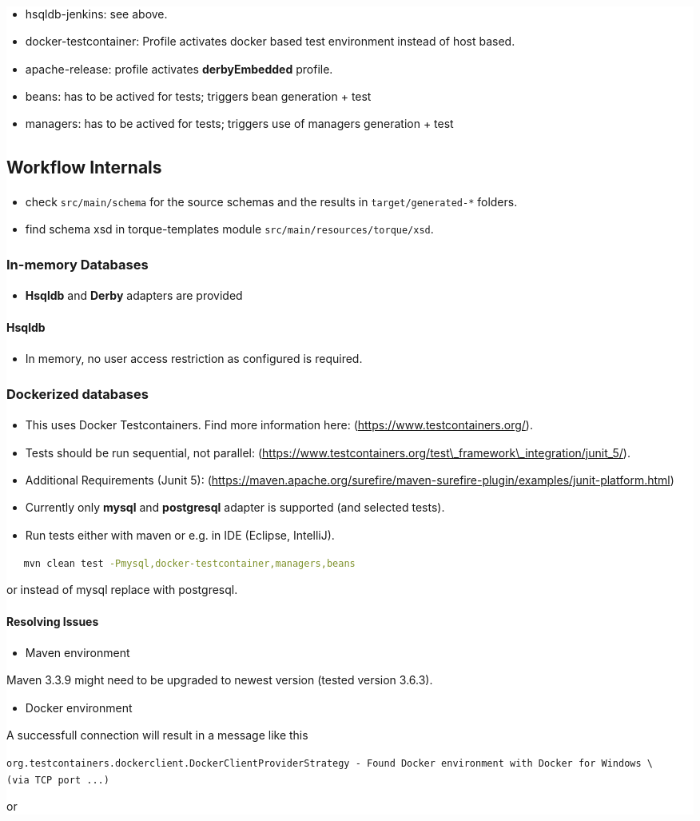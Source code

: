 - hsqldb-jenkins: see above.

- docker-testcontainer: Profile activates docker based test environment instead of host based.

- apache-release: profile activates **derbyEmbedded** profile.

- beans: has to be actived for tests; triggers bean generation + test

- managers: has to be actived for tests; triggers use of managers generation + test


## Workflow Internals

- check `src/main/schema` for the source schemas and the results in `target/generated-*` folders.

- find schema xsd in torque-templates module `src/main/resources/torque/xsd`.

### In-memory Databases

- **Hsqldb** and **Derby** adapters are provided

#### Hsqldb

- In memory, no user access restriction as configured is required. 

### Dockerized databases

- This uses Docker Testcontainers. Find more information here: (https://www.testcontainers.org/).

- Tests should be run sequential, not parallel: (https://www.testcontainers.org/test\_framework\_integration/junit_5/).

- Additional Requirements (Junit 5): (https://maven.apache.org/surefire/maven-surefire-plugin/examples/junit-platform.html)

- Currently only **mysql** and **postgresql** adapter is supported (and selected tests). 

- Run tests either with maven or e.g. in IDE (Eclipse, IntelliJ).

```sh
   mvn clean test -Pmysql,docker-testcontainer,managers,beans
```

or instead of mysql replace with postgresql.

#### Resolving Issues

- Maven environment

Maven 3.3.9 might need to be upgraded to newest version (tested version 3.6.3).

- Docker environment

A successfull connection will result in a message like this 

	org.testcontainers.dockerclient.DockerClientProviderStrategy - Found Docker environment with Docker for Windows \
	(via TCP port ...)
	
or 
